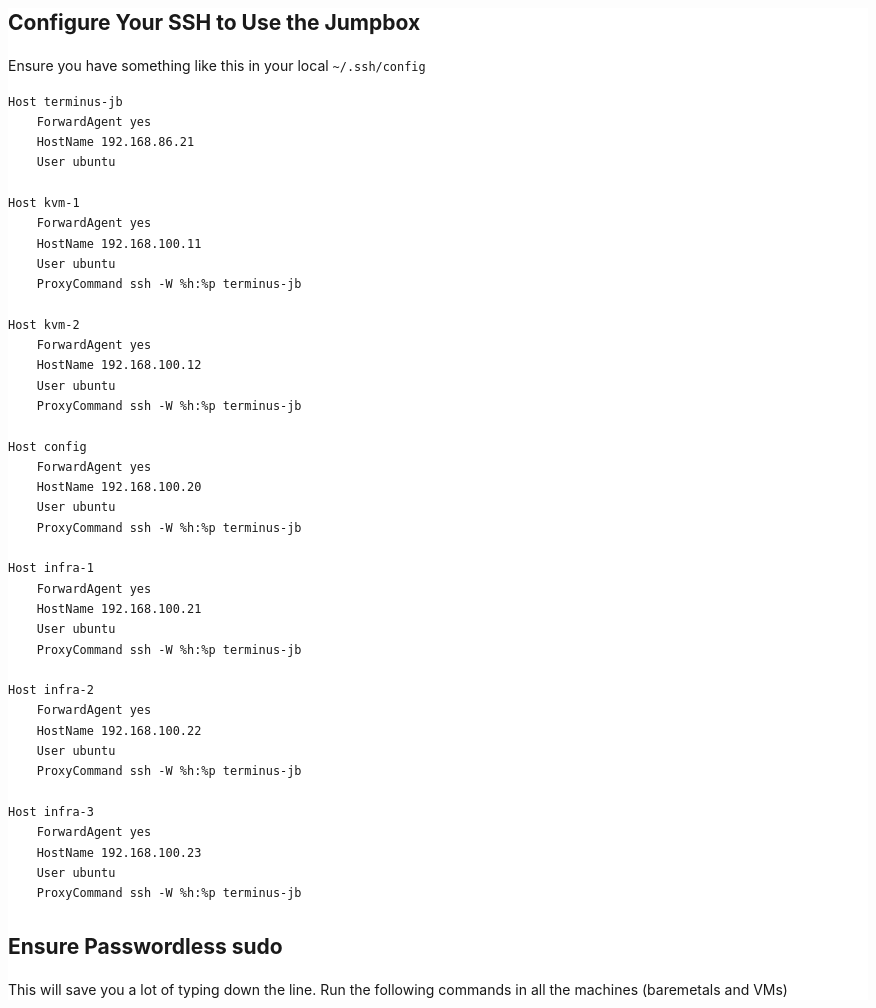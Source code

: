 Configure Your SSH to Use the Jumpbox
-------------------------------------

Ensure you have something like this in your local `~/.ssh/config`

```
Host terminus-jb
    ForwardAgent yes
    HostName 192.168.86.21
    User ubuntu

Host kvm-1
    ForwardAgent yes
    HostName 192.168.100.11
    User ubuntu
    ProxyCommand ssh -W %h:%p terminus-jb

Host kvm-2
    ForwardAgent yes
    HostName 192.168.100.12
    User ubuntu
    ProxyCommand ssh -W %h:%p terminus-jb

Host config
    ForwardAgent yes
    HostName 192.168.100.20
    User ubuntu
    ProxyCommand ssh -W %h:%p terminus-jb

Host infra-1
    ForwardAgent yes
    HostName 192.168.100.21
    User ubuntu
    ProxyCommand ssh -W %h:%p terminus-jb

Host infra-2
    ForwardAgent yes
    HostName 192.168.100.22
    User ubuntu
    ProxyCommand ssh -W %h:%p terminus-jb

Host infra-3
    ForwardAgent yes
    HostName 192.168.100.23
    User ubuntu
    ProxyCommand ssh -W %h:%p terminus-jb
```

Ensure Passwordless sudo
------------------------

This will save you a lot of typing down the line. Run the following
commands in all the machines (baremetals and VMs)

